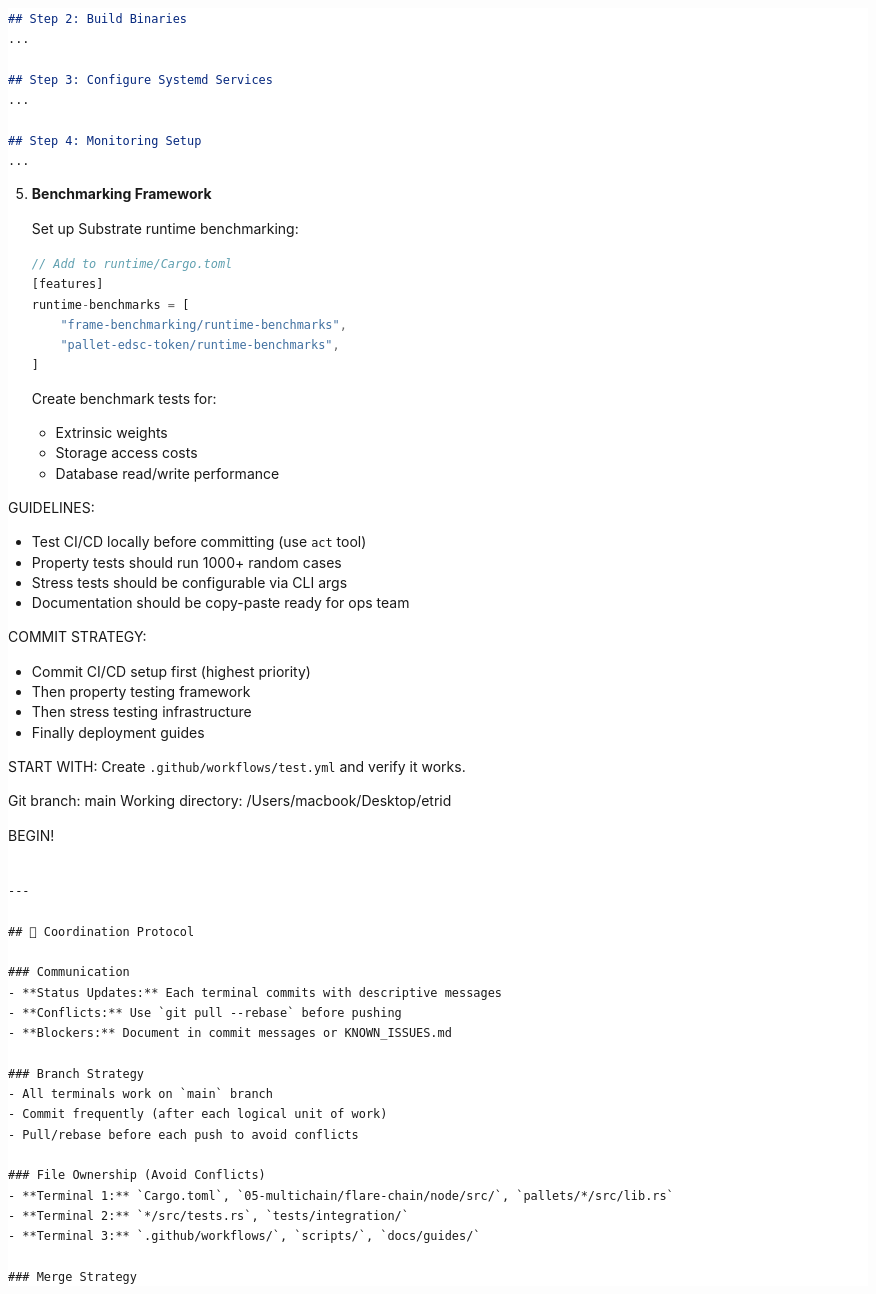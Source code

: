    ```markdown
   ## Step 2: Build Binaries
   ...

   ## Step 3: Configure Systemd Services
   ...

   ## Step 4: Monitoring Setup
   ...
   ```

5. **Benchmarking Framework**

   Set up Substrate runtime benchmarking:
   ```rust
   // Add to runtime/Cargo.toml
   [features]
   runtime-benchmarks = [
       "frame-benchmarking/runtime-benchmarks",
       "pallet-edsc-token/runtime-benchmarks",
   ]
   ```

   Create benchmark tests for:
   - Extrinsic weights
   - Storage access costs
   - Database read/write performance

GUIDELINES:
- Test CI/CD locally before committing (use `act` tool)
- Property tests should run 1000+ random cases
- Stress tests should be configurable via CLI args
- Documentation should be copy-paste ready for ops team

COMMIT STRATEGY:
- Commit CI/CD setup first (highest priority)
- Then property testing framework
- Then stress testing infrastructure
- Finally deployment guides

START WITH: Create `.github/workflows/test.yml` and verify it works.

Git branch: main
Working directory: /Users/macbook/Desktop/etrid

BEGIN!
```

---

## 🔄 Coordination Protocol

### Communication
- **Status Updates:** Each terminal commits with descriptive messages
- **Conflicts:** Use `git pull --rebase` before pushing
- **Blockers:** Document in commit messages or KNOWN_ISSUES.md

### Branch Strategy
- All terminals work on `main` branch
- Commit frequently (after each logical unit of work)
- Pull/rebase before each push to avoid conflicts

### File Ownership (Avoid Conflicts)
- **Terminal 1:** `Cargo.toml`, `05-multichain/flare-chain/node/src/`, `pallets/*/src/lib.rs`
- **Terminal 2:** `*/src/tests.rs`, `tests/integration/`
- **Terminal 3:** `.github/workflows/`, `scripts/`, `docs/guides/`

### Merge Strategy
```